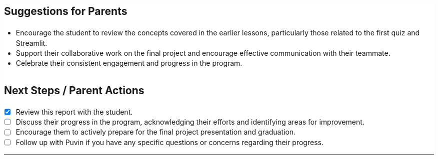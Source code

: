 ## Suggestions for Parents

* Encourage the student to review the concepts covered in the earlier lessons, particularly those related to the first quiz and Streamlit.
* Support their collaborative work on the final project and encourage effective communication with their teammate.
* Celebrate their consistent engagement and progress in the program.

## Next Steps / Parent Actions

* [x] Review this report with the student.
* [ ] Discuss their progress in the program, acknowledging their efforts and identifying areas for improvement.
* [ ] Encourage them to actively prepare for the final project presentation and graduation.
* [ ] Follow up with Puvin if you have any specific questions or concerns regarding their progress.

***
